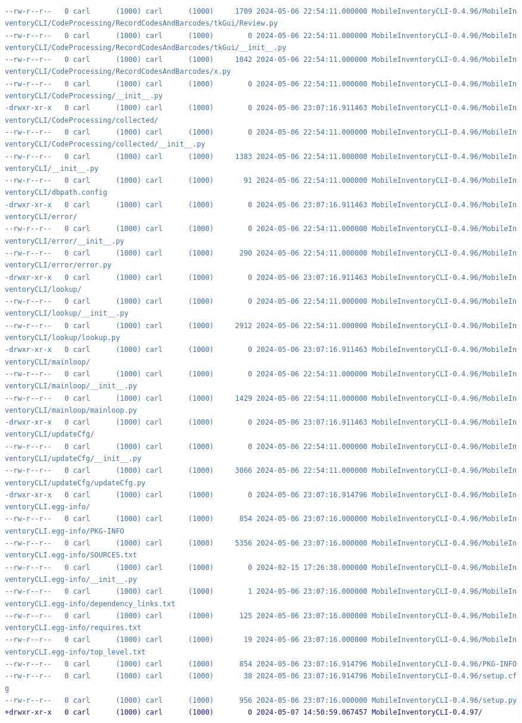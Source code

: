 ```diff
--rw-r--r--   0 carl      (1000) carl      (1000)     1709 2024-05-06 22:54:11.000000 MobileInventoryCLI-0.4.96/MobileInventoryCLI/CodeProcessing/RecordCodesAndBarcodes/tkGui/Review.py
--rw-r--r--   0 carl      (1000) carl      (1000)        0 2024-05-06 22:54:11.000000 MobileInventoryCLI-0.4.96/MobileInventoryCLI/CodeProcessing/RecordCodesAndBarcodes/tkGui/__init__.py
--rw-r--r--   0 carl      (1000) carl      (1000)     1042 2024-05-06 22:54:11.000000 MobileInventoryCLI-0.4.96/MobileInventoryCLI/CodeProcessing/RecordCodesAndBarcodes/x.py
--rw-r--r--   0 carl      (1000) carl      (1000)        0 2024-05-06 22:54:11.000000 MobileInventoryCLI-0.4.96/MobileInventoryCLI/CodeProcessing/__init__.py
-drwxr-xr-x   0 carl      (1000) carl      (1000)        0 2024-05-06 23:07:16.911463 MobileInventoryCLI-0.4.96/MobileInventoryCLI/CodeProcessing/collected/
--rw-r--r--   0 carl      (1000) carl      (1000)        0 2024-05-06 22:54:11.000000 MobileInventoryCLI-0.4.96/MobileInventoryCLI/CodeProcessing/collected/__init__.py
--rw-r--r--   0 carl      (1000) carl      (1000)     1383 2024-05-06 22:54:11.000000 MobileInventoryCLI-0.4.96/MobileInventoryCLI/__init__.py
--rw-r--r--   0 carl      (1000) carl      (1000)       91 2024-05-06 22:54:11.000000 MobileInventoryCLI-0.4.96/MobileInventoryCLI/dbpath.config
-drwxr-xr-x   0 carl      (1000) carl      (1000)        0 2024-05-06 23:07:16.911463 MobileInventoryCLI-0.4.96/MobileInventoryCLI/error/
--rw-r--r--   0 carl      (1000) carl      (1000)        0 2024-05-06 22:54:11.000000 MobileInventoryCLI-0.4.96/MobileInventoryCLI/error/__init__.py
--rw-r--r--   0 carl      (1000) carl      (1000)      290 2024-05-06 22:54:11.000000 MobileInventoryCLI-0.4.96/MobileInventoryCLI/error/error.py
-drwxr-xr-x   0 carl      (1000) carl      (1000)        0 2024-05-06 23:07:16.911463 MobileInventoryCLI-0.4.96/MobileInventoryCLI/lookup/
--rw-r--r--   0 carl      (1000) carl      (1000)        0 2024-05-06 22:54:11.000000 MobileInventoryCLI-0.4.96/MobileInventoryCLI/lookup/__init__.py
--rw-r--r--   0 carl      (1000) carl      (1000)     2912 2024-05-06 22:54:11.000000 MobileInventoryCLI-0.4.96/MobileInventoryCLI/lookup/lookup.py
-drwxr-xr-x   0 carl      (1000) carl      (1000)        0 2024-05-06 23:07:16.911463 MobileInventoryCLI-0.4.96/MobileInventoryCLI/mainloop/
--rw-r--r--   0 carl      (1000) carl      (1000)        0 2024-05-06 22:54:11.000000 MobileInventoryCLI-0.4.96/MobileInventoryCLI/mainloop/__init__.py
--rw-r--r--   0 carl      (1000) carl      (1000)     1429 2024-05-06 22:54:11.000000 MobileInventoryCLI-0.4.96/MobileInventoryCLI/mainloop/mainloop.py
-drwxr-xr-x   0 carl      (1000) carl      (1000)        0 2024-05-06 23:07:16.911463 MobileInventoryCLI-0.4.96/MobileInventoryCLI/updateCfg/
--rw-r--r--   0 carl      (1000) carl      (1000)        0 2024-05-06 22:54:11.000000 MobileInventoryCLI-0.4.96/MobileInventoryCLI/updateCfg/__init__.py
--rw-r--r--   0 carl      (1000) carl      (1000)     3066 2024-05-06 22:54:11.000000 MobileInventoryCLI-0.4.96/MobileInventoryCLI/updateCfg/updateCfg.py
-drwxr-xr-x   0 carl      (1000) carl      (1000)        0 2024-05-06 23:07:16.914796 MobileInventoryCLI-0.4.96/MobileInventoryCLI.egg-info/
--rw-r--r--   0 carl      (1000) carl      (1000)      854 2024-05-06 23:07:16.000000 MobileInventoryCLI-0.4.96/MobileInventoryCLI.egg-info/PKG-INFO
--rw-r--r--   0 carl      (1000) carl      (1000)     5356 2024-05-06 23:07:16.000000 MobileInventoryCLI-0.4.96/MobileInventoryCLI.egg-info/SOURCES.txt
--rw-r--r--   0 carl      (1000) carl      (1000)        0 2024-02-15 17:26:38.000000 MobileInventoryCLI-0.4.96/MobileInventoryCLI.egg-info/__init__.py
--rw-r--r--   0 carl      (1000) carl      (1000)        1 2024-05-06 23:07:16.000000 MobileInventoryCLI-0.4.96/MobileInventoryCLI.egg-info/dependency_links.txt
--rw-r--r--   0 carl      (1000) carl      (1000)      125 2024-05-06 23:07:16.000000 MobileInventoryCLI-0.4.96/MobileInventoryCLI.egg-info/requires.txt
--rw-r--r--   0 carl      (1000) carl      (1000)       19 2024-05-06 23:07:16.000000 MobileInventoryCLI-0.4.96/MobileInventoryCLI.egg-info/top_level.txt
--rw-r--r--   0 carl      (1000) carl      (1000)      854 2024-05-06 23:07:16.914796 MobileInventoryCLI-0.4.96/PKG-INFO
--rw-r--r--   0 carl      (1000) carl      (1000)       38 2024-05-06 23:07:16.914796 MobileInventoryCLI-0.4.96/setup.cfg
--rw-r--r--   0 carl      (1000) carl      (1000)      956 2024-05-06 23:07:16.000000 MobileInventoryCLI-0.4.96/setup.py
+drwxr-xr-x   0 carl      (1000) carl      (1000)        0 2024-05-07 14:50:59.067457 MobileInventoryCLI-0.4.97/
```
